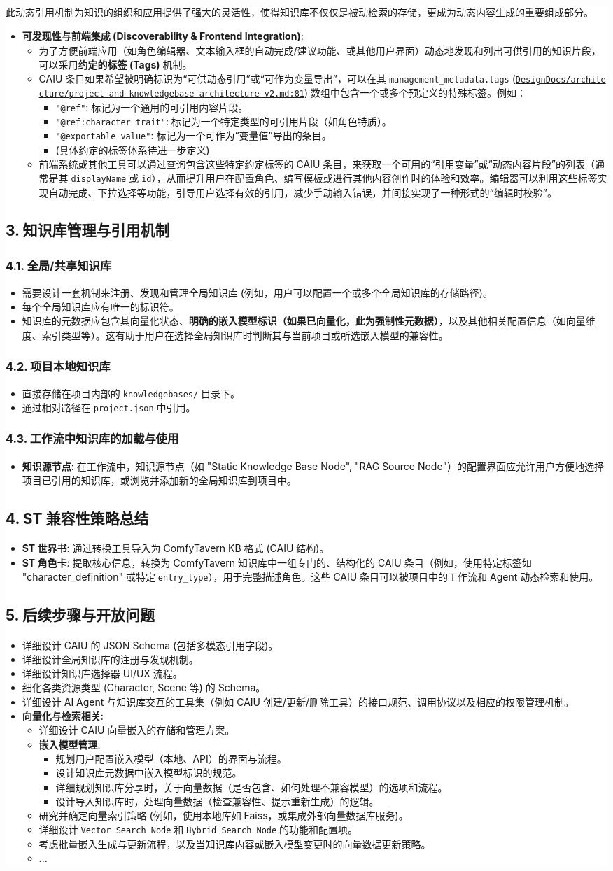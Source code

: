 此动态引用机制为知识的组织和应用提供了强大的灵活性，使得知识库不仅仅是被动检索的存储，更成为动态内容生成的重要组成部分。

- **可发现性与前端集成 (Discoverability & Frontend Integration)**:
  - 为了方便前端应用（如角色编辑器、文本输入框的自动完成/建议功能、或其他用户界面）动态地发现和列出可供引用的知识片段，可以采用**约定的标签 (Tags)** 机制。
  - CAIU 条目如果希望被明确标识为“可供动态引用”或“可作为变量导出”，可以在其 `management_metadata.tags` ([`DesignDocs/architecture/project-and-knowledgebase-architecture-v2.md:81`](./DesignDocs/architecture/project-and-knowledgebase-architecture-v2.md:81)) 数组中包含一个或多个预定义的特殊标签。例如：
    - `"@ref"`: 标记为一个通用的可引用内容片段。
    - `"@ref:character_trait"`: 标记为一个特定类型的可引用片段（如角色特质）。
    - `"@exportable_value"`: 标记为一个可作为“变量值”导出的条目。
    - (具体约定的标签体系待进一步定义)
  - 前端系统或其他工具可以通过查询包含这些特定约定标签的 CAIU 条目，来获取一个可用的“引用变量”或“动态内容片段”的列表（通常是其 `displayName` 或 `id`），从而提升用户在配置角色、编写模板或进行其他内容创作时的体验和效率。编辑器可以利用这些标签实现自动完成、下拉选择等功能，引导用户选择有效的引用，减少手动输入错误，并间接实现了一种形式的“编辑时校验”。

## 3. 知识库管理与引用机制

### 4.1. 全局/共享知识库

- 需要设计一套机制来注册、发现和管理全局知识库 (例如，用户可以配置一个或多个全局知识库的存储路径)。
- 每个全局知识库应有唯一的标识符。
- 知识库的元数据应包含其向量化状态、**明确的嵌入模型标识（如果已向量化，此为强制性元数据）**，以及其他相关配置信息（如向量维度、索引类型等）。这有助于用户在选择全局知识库时判断其与当前项目或所选嵌入模型的兼容性。

### 4.2. 项目本地知识库

- 直接存储在项目内部的 `knowledgebases/` 目录下。
- 通过相对路径在 `project.json` 中引用。

### 4.3. 工作流中知识库的加载与使用

- **知识源节点**: 在工作流中，知识源节点（如 "Static Knowledge Base Node", "RAG Source Node"）的配置界面应允许用户方便地选择项目已引用的知识库，或浏览并添加新的全局知识库到项目中。

## 4. ST 兼容性策略总结

- **ST 世界书**: 通过转换工具导入为 ComfyTavern KB 格式 (CAIU 结构)。
- **ST 角色卡**: 提取核心信息，转换为 ComfyTavern 知识库中一组专门的、结构化的 CAIU 条目（例如，使用特定标签如 "character_definition" 或特定 `entry_type`），用于完整描述角色。这些 CAIU 条目可以被项目中的工作流和 Agent 动态检索和使用。

## 5. 后续步骤与开放问题

- 详细设计 CAIU 的 JSON Schema (包括多模态引用字段)。
- 详细设计全局知识库的注册与发现机制。
- 详细设计知识库选择器 UI/UX 流程。
- 细化各类资源类型 (Character, Scene 等) 的 Schema。
- 详细设计 AI Agent 与知识库交互的工具集（例如 CAIU 创建/更新/删除工具）的接口规范、调用协议以及相应的权限管理机制。
- **向量化与检索相关**:
  - 详细设计 CAIU 向量嵌入的存储和管理方案。
  - **嵌入模型管理**:
    - 规划用户配置嵌入模型（本地、API）的界面与流程。
    - 设计知识库元数据中嵌入模型标识的规范。
    - 详细规划知识库分享时，关于向量数据（是否包含、如何处理不兼容模型）的选项和流程。
    - 设计导入知识库时，处理向量数据（检查兼容性、提示重新生成）的逻辑。
  - 研究并确定向量索引策略 (例如，使用本地库如 Faiss，或集成外部向量数据库服务)。
  - 详细设计 `Vector Search Node` 和 `Hybrid Search Node` 的功能和配置项。
  - 考虑批量嵌入生成与更新流程，以及当知识库内容或嵌入模型变更时的向量数据更新策略。
  - ...
